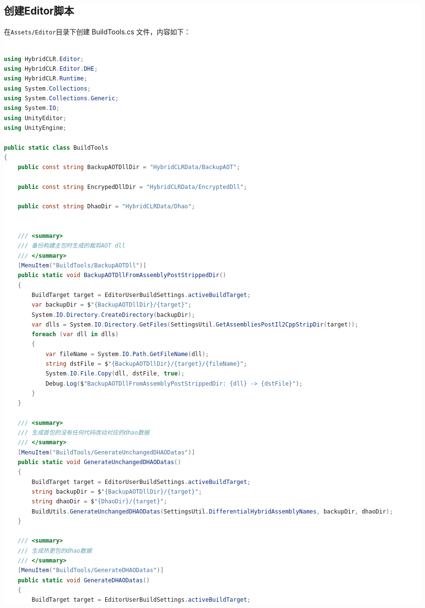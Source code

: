 ## 创建Editor脚本

在`Assets/Editor`目录下创建 BuildTools.cs 文件，内容如下：

```csharp

using HybridCLR.Editor;
using HybridCLR.Editor.DHE;
using HybridCLR.Runtime;
using System.Collections;
using System.Collections.Generic;
using System.IO;
using UnityEditor;
using UnityEngine;

public static class BuildTools
{
    public const string BackupAOTDllDir = "HybridCLRData/BackupAOT";

    public const string EncrypedDllDir = "HybridCLRData/EncryptedDll";

    public const string DhaoDir = "HybridCLRData/Dhao";


    /// <summary>
    /// 备份构建主包时生成的裁剪AOT dll
    /// </summary>
    [MenuItem("BuildTools/BackupAOTDll")]
    public static void BackupAOTDllFromAssemblyPostStrippedDir()
    {
        BuildTarget target = EditorUserBuildSettings.activeBuildTarget;
        var backupDir = $"{BackupAOTDllDir}/{target}";
        System.IO.Directory.CreateDirectory(backupDir);
        var dlls = System.IO.Directory.GetFiles(SettingsUtil.GetAssembliesPostIl2CppStripDir(target));
        foreach (var dll in dlls)
        {
            var fileName = System.IO.Path.GetFileName(dll);
            string dstFile = $"{BackupAOTDllDir}/{target}/{fileName}";
            System.IO.File.Copy(dll, dstFile, true);
            Debug.Log($"BackupAOTDllFromAssemblyPostStrippedDir: {dll} -> {dstFile}");
        }
    }

    /// <summary>
    /// 生成首包的没有任何代码改动对应的dhao数据
    /// </summary>
    [MenuItem("BuildTools/GenerateUnchangedDHAODatas")]
    public static void GenerateUnchangedDHAODatas()
    {
        BuildTarget target = EditorUserBuildSettings.activeBuildTarget;
        string backupDir = $"{BackupAOTDllDir}/{target}";
        string dhaoDir = $"{DhaoDir}/{target}";
        BuildUtils.GenerateUnchangedDHAODatas(SettingsUtil.DifferentialHybridAssemblyNames, backupDir, dhaoDir);
    }

    /// <summary>
    /// 生成热更包的dhao数据
    /// </summary>
    [MenuItem("BuildTools/GenerateDHAODatas")]
    public static void GenerateDHAODatas()
    {
        BuildTarget target = EditorUserBuildSettings.activeBuildTarget;
```